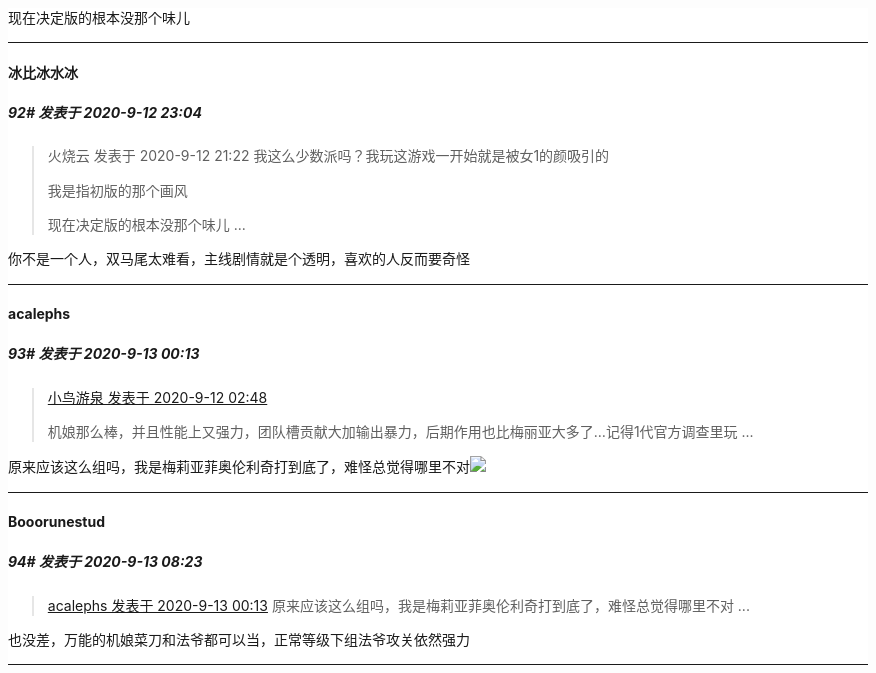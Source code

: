 现在决定版的根本没那个味儿







-----

####  冰比冰水冰  
##### 92#       发表于 2020-9-12 23:04



<blockquote>火烧云 发表于 2020-9-12 21:22
我这么少数派吗？我玩这游戏一开始就是被女1的颜吸引的

我是指初版的那个画风

现在决定版的根本没那个味儿 ...</blockquote>
你不是一个人，双马尾太难看，主线剧情就是个透明，喜欢的人反而要奇怪







-----

####  acalephs  
##### 93#       发表于 2020-9-13 00:13



<blockquote><a href="httphttps://bbs.saraba1st.com/2b/forum.php?mod=redirect&amp;goto=findpost&amp;pid=48715629&amp;ptid=1938844" target="_blank">小鸟游泉 发表于 2020-9-12 02:48</a>

机娘那么棒，并且性能上又强力，团队槽贡献大加输出暴力，后期作用也比梅丽亚大多了…记得1代官方调查里玩 ...</blockquote>
原来应该这么组吗，我是梅莉亚菲奥伦利奇打到底了，难怪总觉得哪里不对<img src="https://static.saraba1st.com/image/smiley/face2017/068.png" referrerpolicy="no-referrer">







-----

####  Booorunestud  
##### 94#       发表于 2020-9-13 08:23



<blockquote><a href="httphttps://bbs.saraba1st.com/2b/forum.php?mod=redirect&amp;goto=findpost&amp;pid=48718831&amp;ptid=1938844" target="_blank">acalephs 发表于 2020-9-13 00:13</a>
原来应该这么组吗，我是梅莉亚菲奥伦利奇打到底了，难怪总觉得哪里不对 ...</blockquote>
也没差，万能的机娘菜刀和法爷都可以当，正常等级下组法爷攻关依然强力







-----
